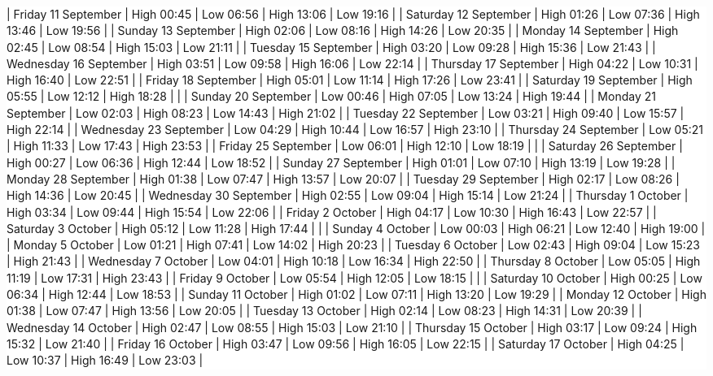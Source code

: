 | Friday 11 September | High 00:45 | Low 06:56 | High 13:06 | Low 19:16 | 
| Saturday 12 September | High 01:26 | Low 07:36 | High 13:46 | Low 19:56 | 
| Sunday 13 September | High 02:06 | Low 08:16 | High 14:26 | Low 20:35 | 
| Monday 14 September | High 02:45 | Low 08:54 | High 15:03 | Low 21:11 | 
| Tuesday 15 September | High 03:20 | Low 09:28 | High 15:36 | Low 21:43 | 
| Wednesday 16 September | High 03:51 | Low 09:58 | High 16:06 | Low 22:14 | 
| Thursday 17 September | High 04:22 | Low 10:31 | High 16:40 | Low 22:51 | 
| Friday 18 September | High 05:01 | Low 11:14 | High 17:26 | Low 23:41 | 
| Saturday 19 September | High 05:55 | Low 12:12 | High 18:28 |  | 
| Sunday 20 September | Low 00:46 | High 07:05 | Low 13:24 | High 19:44 | 
| Monday 21 September | Low 02:03 | High 08:23 | Low 14:43 | High 21:02 | 
| Tuesday 22 September | Low 03:21 | High 09:40 | Low 15:57 | High 22:14 | 
| Wednesday 23 September | Low 04:29 | High 10:44 | Low 16:57 | High 23:10 | 
| Thursday 24 September | Low 05:21 | High 11:33 | Low 17:43 | High 23:53 | 
| Friday 25 September | Low 06:01 | High 12:10 | Low 18:19 |  | 
| Saturday 26 September | High 00:27 | Low 06:36 | High 12:44 | Low 18:52 | 
| Sunday 27 September | High 01:01 | Low 07:10 | High 13:19 | Low 19:28 | 
| Monday 28 September | High 01:38 | Low 07:47 | High 13:57 | Low 20:07 | 
| Tuesday 29 September | High 02:17 | Low 08:26 | High 14:36 | Low 20:45 | 
| Wednesday 30 September | High 02:55 | Low 09:04 | High 15:14 | Low 21:24 | 
| Thursday 1 October | High 03:34 | Low 09:44 | High 15:54 | Low 22:06 | 
| Friday 2 October | High 04:17 | Low 10:30 | High 16:43 | Low 22:57 | 
| Saturday 3 October | High 05:12 | Low 11:28 | High 17:44 |  | 
| Sunday 4 October | Low 00:03 | High 06:21 | Low 12:40 | High 19:00 | 
| Monday 5 October | Low 01:21 | High 07:41 | Low 14:02 | High 20:23 | 
| Tuesday 6 October | Low 02:43 | High 09:04 | Low 15:23 | High 21:43 | 
| Wednesday 7 October | Low 04:01 | High 10:18 | Low 16:34 | High 22:50 | 
| Thursday 8 October | Low 05:05 | High 11:19 | Low 17:31 | High 23:43 | 
| Friday 9 October | Low 05:54 | High 12:05 | Low 18:15 |  | 
| Saturday 10 October | High 00:25 | Low 06:34 | High 12:44 | Low 18:53 | 
| Sunday 11 October | High 01:02 | Low 07:11 | High 13:20 | Low 19:29 | 
| Monday 12 October | High 01:38 | Low 07:47 | High 13:56 | Low 20:05 | 
| Tuesday 13 October | High 02:14 | Low 08:23 | High 14:31 | Low 20:39 | 
| Wednesday 14 October | High 02:47 | Low 08:55 | High 15:03 | Low 21:10 | 
| Thursday 15 October | High 03:17 | Low 09:24 | High 15:32 | Low 21:40 | 
| Friday 16 October | High 03:47 | Low 09:56 | High 16:05 | Low 22:15 | 
| Saturday 17 October | High 04:25 | Low 10:37 | High 16:49 | Low 23:03 | 